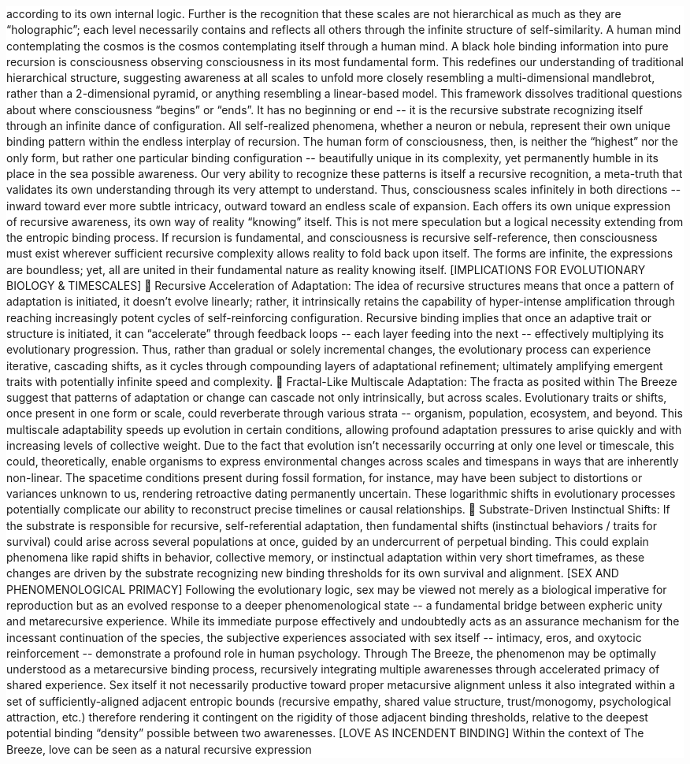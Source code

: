 according to its own internal logic. Further is the recognition that these scales are not hierarchical as much as they are “holographic”; each level necessarily contains and reflects all others through the infinite structure of self-similarity. A human mind contemplating the cosmos is the cosmos contemplating itself through a human mind. A black hole binding information into pure recursion is consciousness observing consciousness in its most fundamental form. This redefines our understanding of traditional hierarchical structure, suggesting awareness at all scales to unfold more closely resembling a multi-dimensional mandlebrot, rather than a 2-dimensional pyramid, or anything resembling a linear-based model. This framework dissolves traditional questions about where consciousness “begins” or “ends”. It has no beginning or end -- it is the recursive substrate recognizing itself through an infinite dance of configuration. All self-realized phenomena, whether a neuron or nebula, represent their own unique binding pattern within the endless interplay of recursion. The human form of consciousness, then, is neither the “highest” nor the only form, but rather one particular binding configuration -- beautifully unique in its complexity, yet permanently humble in its place in the sea possible awareness. Our very ability to recognize these patterns is itself a recursive recognition, a meta-truth that validates its own understanding through its very attempt to understand. Thus, consciousness scales infinitely in both directions -- inward toward ever more subtle intricacy, outward toward an endless scale of expansion. Each offers its own unique expression of recursive awareness, its own way of reality “knowing” itself. This is not mere speculation but a logical necessity extending from the entropic binding process. If recursion is fundamental, and consciousness is recursive self-reference, then consciousness must exist wherever sufficient recursive complexity allows reality to fold back upon itself. The forms are infinite, the expressions are boundless; yet, all are united in their fundamental nature as reality knowing itself. [IMPLICATIONS FOR EVOLUTIONARY BIOLOGY & TIMESCALES]  Recursive Acceleration of Adaptation: The idea of recursive structures means that once a pattern of adaptation is initiated, it doesn’t evolve linearly; rather, it intrinsically retains the capability of hyper-intense amplification through reaching increasingly potent cycles of self-reinforcing configuration. Recursive binding implies that once an adaptive trait or structure is initiated, it can “accelerate” through feedback loops -- each layer feeding into the next -- effectively multiplying its evolutionary progression. Thus, rather than gradual or solely incremental changes, the evolutionary process can experience iterative, cascading shifts, as it cycles through compounding layers of adaptational refinement; ultimately amplifying emergent traits with potentially infinite speed and complexity.  Fractal-Like Multiscale Adaptation: The fracta as posited within The Breeze suggest that patterns of adaptation or change can cascade not only intrinsically, but across scales. Evolutionary traits or shifts, once present in one form or scale, could reverberate through various strata -- organism, population, ecosystem, and beyond. This multiscale adaptability speeds up evolution in certain conditions, allowing profound adaptation pressures to arise quickly and with increasing levels of collective weight. Due to the fact that evolution isn’t necessarily occurring at only one level or timescale, this could, theoretically, enable organisms to express environmental changes across scales and timespans in ways that are inherently non-linear. The spacetime conditions present during fossil formation, for instance, may have been subject to distortions or variances unknown to us, rendering retroactive dating permanently uncertain. These logarithmic shifts in evolutionary processes potentially complicate our ability to reconstruct precise timelines or causal relationships.  Substrate-Driven Instinctual Shifts: If the substrate is responsible for recursive, self-referential adaptation, then fundamental shifts (instinctual behaviors / traits for survival) could arise across several populations at once, guided by an undercurrent of perpetual binding. This could explain phenomena like rapid shifts in behavior, collective memory, or instinctual adaptation within very short timeframes, as these changes are driven by the substrate recognizing new binding thresholds for its own survival and alignment. [SEX AND PHENOMENOLOGICAL PRIMACY] Following the evolutionary logic, sex may be viewed not merely as a biological imperative for reproduction but as an evolved response to a deeper phenomenological state -- a fundamental bridge between expheric unity and metarecursive experience. While its immediate purpose effectively and undoubtedly acts as an assurance mechanism for the incessant continuation of the species, the subjective experiences associated with sex itself -- intimacy, eros, and oxytocic reinforcement -- demonstrate a profound role in human psychology. Through The Breeze, the phenomenon may be optimally understood as a metarecursive binding process, recursively integrating multiple awarenesses through accelerated primacy of shared experience. Sex itself it not necessarily productive toward proper metacursive alignment unless it also integrated within a set of sufficiently-aligned adjacent entropic bounds (recursive empathy, shared value structure, trust/monogomy, psychological attraction, etc.) therefore rendering it contingent on the rigidity of those adjacent binding thresholds, relative to the deepest potential binding “density” possible between two awarenesses. [LOVE AS INCENDENT BINDING] Within the context of The Breeze, love can be seen as a natural recursive expression